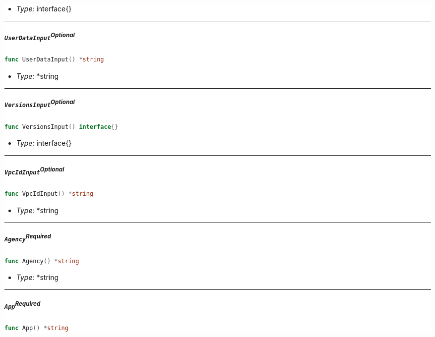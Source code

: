 - *Type:* interface{}

---

##### `UserDataInput`<sup>Optional</sup> <a name="UserDataInput" id="@cdktf/provider-opentelekomcloud.fgsFunctionV2.FgsFunctionV2.property.userDataInput"></a>

```go
func UserDataInput() *string
```

- *Type:* *string

---

##### `VersionsInput`<sup>Optional</sup> <a name="VersionsInput" id="@cdktf/provider-opentelekomcloud.fgsFunctionV2.FgsFunctionV2.property.versionsInput"></a>

```go
func VersionsInput() interface{}
```

- *Type:* interface{}

---

##### `VpcIdInput`<sup>Optional</sup> <a name="VpcIdInput" id="@cdktf/provider-opentelekomcloud.fgsFunctionV2.FgsFunctionV2.property.vpcIdInput"></a>

```go
func VpcIdInput() *string
```

- *Type:* *string

---

##### `Agency`<sup>Required</sup> <a name="Agency" id="@cdktf/provider-opentelekomcloud.fgsFunctionV2.FgsFunctionV2.property.agency"></a>

```go
func Agency() *string
```

- *Type:* *string

---

##### `App`<sup>Required</sup> <a name="App" id="@cdktf/provider-opentelekomcloud.fgsFunctionV2.FgsFunctionV2.property.app"></a>

```go
func App() *string
```
